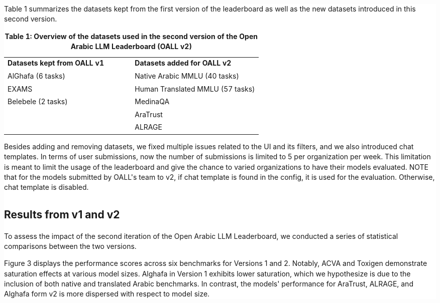 Table 1 summarizes the datasets kept from the first version of the leaderboard as well as the new datasets introduced in this second version.

<table>
      <colgroup>
        <col style="width: 50%;">
        <col style="width: 50%;">
    </colgroup>
    <tbody>
        <tr>
            <td><b>Datasets kept from OALL v1</b></td>
            <td><b>Datasets added for OALL v2</b></td>
        </tr>
        <tr>
            <td>AlGhafa (6 tasks)</td>
            <td>Native Arabic MMLU (40 tasks)</td>
        </tr>
        <tr>
            <td>EXAMS</td>
            <td>Human Translated MMLU (57 tasks)</td>
        </tr>
        <tr>
            <td>Belebele (2 tasks)</td>
            <td>MedinaQA</td>
        </tr>
        <tr>
            <td></td>
            <td>AraTrust</td>
        </tr>
        <tr>
            <td></td>
            <td>ALRAGE</td>
        </tr>
    </tbody>
  <caption align="center"><b>Table 1: Overview of the datasets used in the second version of the Open Arabic LLM Leaderboard (OALL v2)</b></caption>
</table>

Besides adding and removing datasets, we fixed multiple issues related to the UI and its filters, and we also introduced chat templates. In terms of user submissions, now the number of submissions is limited to 5 per organization per week. This limitation is meant to limit the usage of the leaderboard and give the chance to varied organizations to have their models evaluated. NOTE that for the models submitted by OALL's team to v2, if chat template is found in the config, it is used for the evaluation. Otherwise, chat template is disabled.

## Results from v1 and v2 

To assess the impact of the second iteration of the Open Arabic LLM Leaderboard, we conducted a series of statistical comparisons between the two versions.

Figure 3 displays the performance scores across six benchmarks for Versions 1 and 2. Notably, ACVA and Toxigen demonstrate saturation effects at various model sizes. Alghafa in Version 1 exhibits lower saturation, which we hypothesize is due to the inclusion of both native and translated Arabic benchmarks. In contrast, the models' performance for AraTrust, ALRAGE, and Alghafa form v2 is more dispersed with respect to model size. 
